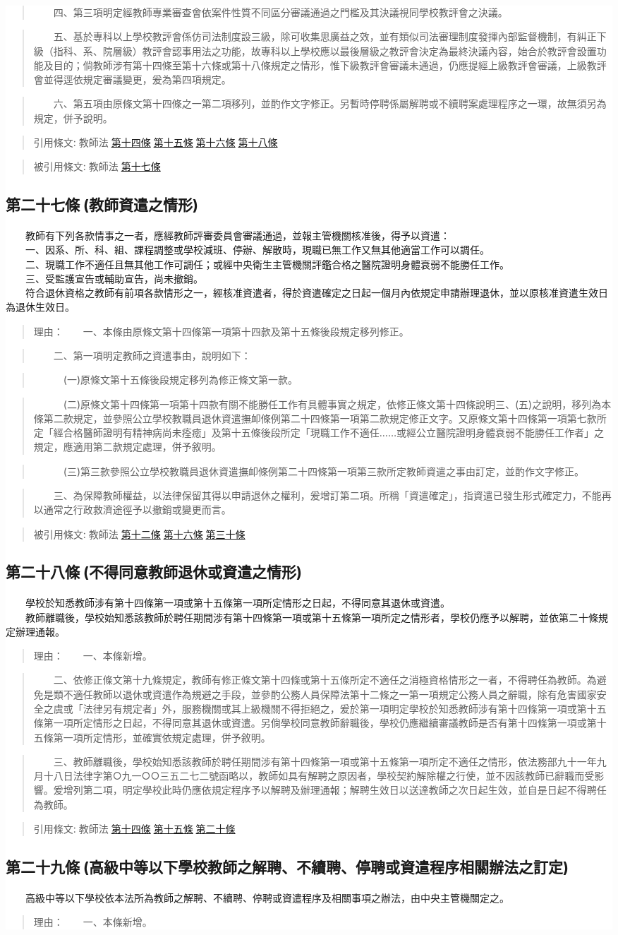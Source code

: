 > 　　四、第三項明定經教師專業審查會依案件性質不同區分審議通過之門檻及其決議視同學校教評會之決議。

> 　　五、基於專科以上學校教評會係仿司法制度設三級，除可收集思廣益之效，並有類似司法審理制度發揮內部監督機制，有糾正下級（指科、系、院層級）教評會認事用法之功能，故專科以上學校應以最後層級之教評會決定為最終決議內容，始合於教評會設置功能及目的；倘教師涉有第十四條至第十六條或第十八條規定之情形，惟下級教評會審議未通過，仍應提經上級教評會審議，上級教評會並得逕依規定審議變更，爰為第四項規定。

> 　　六、第五項由原條文第十四條之一第二項移列，並酌作文字修正。另暫時停聘係屬解聘或不續聘案處理程序之一環，故無須另為規定，併予說明。

> 引用條文: 教師法 [第十四條](../../教育/教育政務/教師法.md#第十四條-教師應予解聘且終身不得聘任為教師之情形) [第十五條](../../教育/教育政務/教師法.md#第十五條-教師應予解聘且應議決一至四年不得聘任為教師之情形) [第十六條](../../教育/教育政務/教師法.md#第十六條-教師聘任後予以解聘或不續聘之情形) [第十八條](../../教育/教育政務/教師法.md#第十八條-教師之終局停聘)

> 被引用條文: 教師法 [第十七條](../../教育/教育政務/教師法.md#第十七條-教師專業審查會之設置及組成)



第二十七條 (教師資遣之情形)
---------------------------
　　教師有下列各款情事之一者，應經教師評審委員會審議通過，並報主管機關核准後，得予以資遣：  
　　一、因系、所、科、組、課程調整或學校減班、停辦、解散時，現職已無工作又無其他適當工作可以調任。  
　　二、現職工作不適任且無其他工作可調任；或經中央衛生主管機關評鑑合格之醫院證明身體衰弱不能勝任工作。  
　　三、受監護宣告或輔助宣告，尚未撤銷。  
　　符合退休資格之教師有前項各款情形之一，經核准資遣者，得於資遣確定之日起一個月內依規定申請辦理退休，並以原核准資遣生效日為退休生效日。  
> 理由：　　一、本條由原條文第十四條第一項第十四款及第十五條後段規定移列修正。

> 　　二、第一項明定教師之資遣事由，說明如下：

> 　　　(一)原條文第十五條後段規定移列為修正條文第一款。

> 　　　(二)原條文第十四條第一項第十四款有關不能勝任工作有具體事實之規定，依修正條文第十四條說明三、(五)之說明，移列為本條第二款規定，並參照公立學校教職員退休資遣撫卹條例第二十四條第一項第二款規定修正文字。又原條文第十四條第一項第七款所定「經合格醫師證明有精神病尚未痊癒」及第十五條後段所定「現職工作不適任……或經公立醫院證明身體衰弱不能勝任工作者」之規定，應適用第二款規定處理，併予敘明。

> 　　　(三)第三款參照公立學校教職員退休資遣撫卹條例第二十四條第一項第三款所定教師資遣之事由訂定，並酌作文字修正。

> 　　三、為保障教師權益，以法律保留其得以申請退休之權利，爰增訂第二項。所稱「資遣確定」，指資遣已發生形式確定力，不能再以通常之行政救濟途徑予以撤銷或變更而言。

> 被引用條文: 教師法 [第十二條](../../教育/教育政務/教師法.md#第十二條-專科以上學校合格教師之優先輔導遷調及聘任得不予通過之情形) [第十六條](../../教育/教育政務/教師法.md#第十六條-教師聘任後予以解聘或不續聘之情形) [第三十條](../../教育/教育政務/教師法.md#第三十條-高級中等以下學校教師不得申請介聘之情形)



第二十八條 (不得同意教師退休或資遣之情形)
-----------------------------------------
　　學校於知悉教師涉有第十四條第一項或第十五條第一項所定情形之日起，不得同意其退休或資遣。  
　　教師離職後，學校始知悉該教師於聘任期間涉有第十四條第一項或第十五條第一項所定之情形者，學校仍應予以解聘，並依第二十條規定辦理通報。  
> 理由：　　一、本條新增。

> 　　二、依修正條文第十九條規定，教師有修正條文第十四條或第十五條所定不適任之消極資格情形之一者，不得聘任為教師。為避免是類不適任教師以退休或資遣作為規避之手段，並參酌公務人員保障法第十二條之一第一項規定公務人員之辭職，除有危害國家安全之虞或「法律另有規定者」外，服務機關或其上級機關不得拒絕之，爰於第一項明定學校於知悉教師涉有第十四條第一項或第十五條第一項所定情形之日起，不得同意其退休或資遣。另倘學校同意教師辭職後，學校仍應繼續審議教師是否有第十四條第一項或第十五條第一項所定情形，並確實依規定處理，併予敘明。

> 　　三、教師離職後，學校始知悉該教師於聘任期間涉有第十四條第一項或第十五條第一項所定不適任之情形，依法務部九十一年九月十八日法律字第○九一○○三五二七二號函略以，教師如具有解聘之原因者，學校契約解除權之行使，並不因該教師已辭職而受影響。爰增列第二項，明定學校此時仍應依規定程序予以解聘及辦理通報；解聘生效日以送達教師之次日起生效，並自是日起不得聘任為教師。

> 引用條文: 教師法 [第十四條](../../教育/教育政務/教師法.md#第十四條-教師應予解聘且終身不得聘任為教師之情形) [第十五條](../../教育/教育政務/教師法.md#第十五條-教師應予解聘且應議決一至四年不得聘任為教師之情形) [第二十條](../../教育/教育政務/教師法.md#第二十條-各級主管機關及各級學校應依規定辦理通報、資訊之蒐集及查詢之情形)



第二十九條 (高級中等以下學校教師之解聘、不續聘、停聘或資遣程序相關辦法之訂定)
-----------------------------------------------------------------------------
　　高級中等以下學校依本法所為教師之解聘、不續聘、停聘或資遣程序及相關事項之辦法，由中央主管機關定之。  
> 理由：　　一、本條新增。
